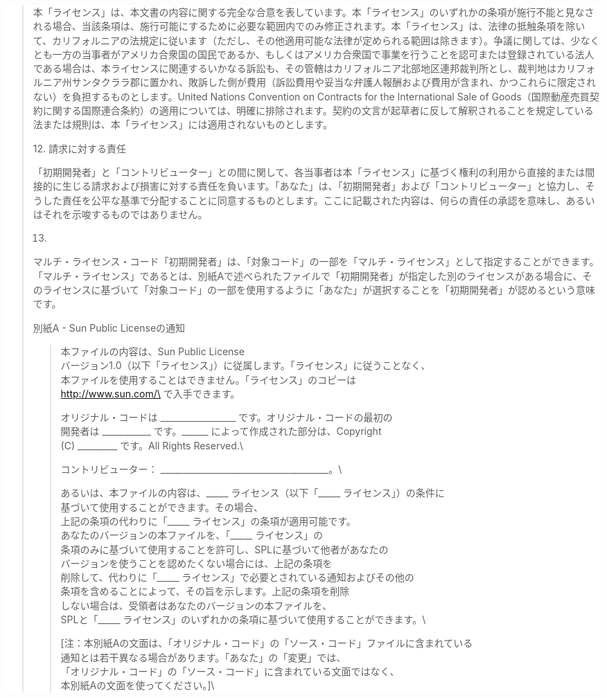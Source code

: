 > 本「ライセンス」は、本文書の内容に関する完全な合意を表しています。本「ライセンス」のいずれかの条項が施行不能と見なされる場合、当該条項は、施行可能にするために必要な範囲内でのみ修正されます。本「ライセンス」は、法律の抵触条項を除いて、カリフォルニアの法規定に従います（ただし、その他適用可能な法律が定められる範囲は除きます）。争議に関しては、少なくとも一方の当事者がアメリカ合衆国の国民であるか、もしくはアメリカ合衆国で事業を行うことを認可または登録されている法人である場合は、本ライセンスに関連するいかなる訴訟も、その管轄はカリフォルニア北部地区連邦裁判所とし、裁判地はカリフォルニア州サンタクララ郡に置かれ、敗訴した側が費用（訴訟費用や妥当な弁護人報酬および費用が含まれ、かつこれらに限定されない）を負担するものとします。United
> Nations Convention on Contracts for the International Sale of
> Goods（国際動産売買契約に関する国際連合条約）の適用については、明確に排除されます。契約の文言が起草者に反して解釈されることを規定している法または規則は、本「ライセンス」には適用されないものとします。
>
> 12\. 請求に対する責任
>
> 「初期開発者」と「コントリビューター」との間に関して、各当事者は本「ライセンス」に基づく権利の利用から直接的または間接的に生じる請求および損害に対する責任を負います。「あなた」は、「初期開発者」および「コントリビューター」と協力し、そうした責任を公平な基準で分配することに同意するものとします。ここに記載された内容は、何らの責任の承認を意味し、あるいはそれを示唆するものではありません。
>
> 13.
> マルチ・ライセンス・コード「初期開発者」は、「対象コード」の一部を「マルチ・ライセンス」として指定することができます。「マルチ・ライセンス」であるとは、別紙Aで述べられたファイルで「初期開発者」が指定した別のライセンスがある場合に、そのライセンスに基づいて「対象コード」の一部を使用するように「あなた」が選択することを「初期開発者」が認めるという意味です。
>
> 別紙A - Sun Public Licenseの通知
>
> > 本ファイルの内容は、Sun Public License\
> > バージョン1.0（以下「ライセンス」）に従属します。「ライセンス」に従うことなく、\
> > 本ファイルを使用することはできません。「ライセンス」のコピーは\
> > http://www.sun.com/\
> > で入手できます。
> >
> > オリジナル・コードは \_\_\_\_\_\_\_\_\_\_\_\_\_\_\_\_\_
> > です。オリジナル・コードの最初の\
> > 開発者は \_\_\_\_\_\_\_\_\_\_\_ です。\_\_\_\_\_\_
> > によって作成された部分は、Copyright\
> > (C) \_\_\_\_\_\_\_\_\_ です。All Rights Reserved.\
> >
> > コントリビューター：
> > \_\_\_\_\_\_\_\_\_\_\_\_\_\_\_\_\_\_\_\_\_\_\_\_\_\_\_\_\_\_\_\_\_\_\_\_\_\_。\
> >
> > あるいは、本ファイルの内容は、\_\_\_\_\_
> > ライセンス（以下「\_\_\_\_\_ ライセンス」）の条件に\
> > 基づいて使用することができます。その場合、\
> > 上記の条項の代わりに「\_\_\_\_\_ ライセンス」の条項が適用可能です。\
> > あなたのバージョンの本ファイルを、「\_\_\_\_\_ ライセンス」の\
> > 条項のみに基づいて使用することを許可し、SPLに基づいて他者があなたの\
> > バージョンを使うことを認めたくない場合には、上記の条項を\
> > 削除して、代わりに「\_\_\_\_\_
> > ライセンス」で必要とされている通知およびその他の\
> > 条項を含めることによって、その旨を示します。上記の条項を削除\
> > しない場合は、受領者はあなたのバージョンの本ファイルを、\
> > SPLと「\_\_\_\_\_
> > ライセンス」のいずれかの条項に基づいて使用することができます。\
> >
> > \[注：本別紙Aの文面は、「オリジナル・コード」の「ソース・コード」ファイルに含まれている\
> > 通知とは若干異なる場合があります。「あなた」の「変更」では、\
> > 「オリジナル・コード」の「ソース・コード」に含まれている文面ではなく、\
> > 本別紙Aの文面を使ってください。\]\

